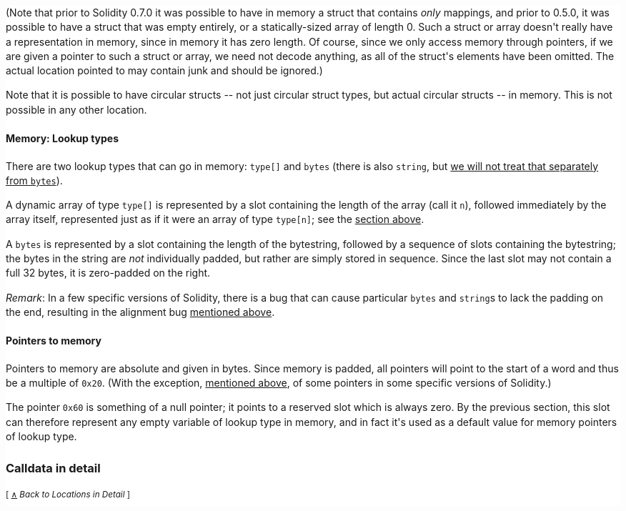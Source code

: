 (Note that prior to Solidity 0.7.0 it was possible to have in memory a struct
that contains _only_ mappings, and prior to 0.5.0, it was possible to have a
struct that was empty entirely, or a statically-sized array of length 0. Such
a struct or array doesn't really have a representation in memory, since in
memory it has zero length. Of course, since we only access memory through
pointers, if we are given a pointer to such a struct or array, we need not
decode anything, as all of the struct's elements have been omitted. The actual
location pointed to may contain junk and should be ignored.)

Note that it is possible to have circular structs -- not just circular struct
types, but actual circular structs -- in memory. This is not possible in any
other location.

<a name="user-content-locations-in-detail-memory-in-detail-memory-lookup-types"></a>

#### Memory: Lookup types

There are two lookup types that can go in memory: `type[]` and `bytes` (there is
also `string`, but [we will not treat that separately from
`bytes`](#user-content-types-overview-overview-of-the-types-lookup-types)).

A dynamic array of type `type[]` is represented by a slot containing the length
of the array (call it `n`), followed immediately by the array itself,
represented just as if it were an array of type `type[n]`; see the [section
above](#user-content-locations-in-detail-memory-in-detail-memory-multivalue-types).

A `bytes` is represented by a slot containing the length of the bytestring,
followed by a sequence of slots containing the bytestring; the bytes in the
string are _not_ individually padded, but rather are simply stored in sequence.
Since the last slot may not contain a full 32 bytes, it is zero-padded on the
right.

_Remark_: In a few specific versions of Solidity, there is a bug that can cause
particular `bytes` and `string`s to lack the padding on the end, resulting in the alignment bug
[mentioned above](#user-content-locations-in-detail-memory-in-detail).

<a name="user-content-locations-in-detail-memory-in-detail-pointers-to-memory"></a>

#### Pointers to memory

Pointers to memory are absolute and given in bytes. Since memory is padded, all
pointers will point to the start of a word and thus be a multiple of `0x20`.
(With the exception, [mentioned above](#user-content-locations-in-detail-memory-in-detail),
of some pointers in some specific versions of Solidity.)

The pointer `0x60` is something of a null pointer; it points to a reserved slot
which is always zero. By the previous section, this slot can therefore
represent any empty variable of lookup type in memory, and in fact it's used as
a default value for memory pointers of lookup type.

<a name="user-content-locations-in-detail-calldata-in-detail"></a>

### Calldata in detail

<sup>[ [&and;](#user-content-locations-in-detail) _Back to Locations in Detail_ ]</sup>
